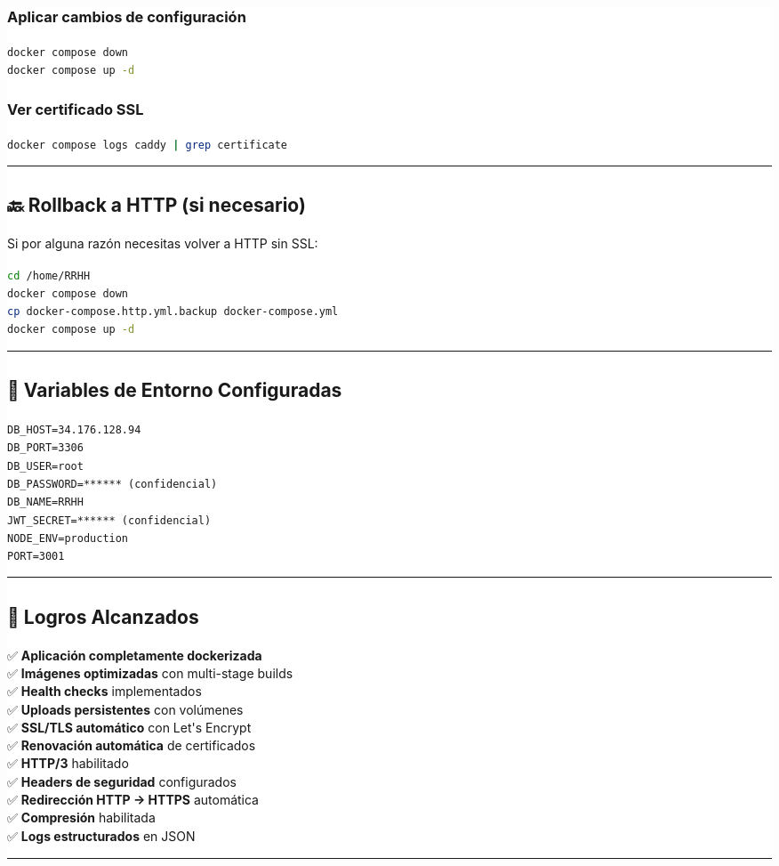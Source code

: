 ### Aplicar cambios de configuración
```bash
docker compose down
docker compose up -d
```

### Ver certificado SSL
```bash
docker compose logs caddy | grep certificate
```

---

## 🔙 Rollback a HTTP (si necesario)

Si por alguna razón necesitas volver a HTTP sin SSL:

```bash
cd /home/RRHH
docker compose down
cp docker-compose.http.yml.backup docker-compose.yml
docker compose up -d
```

---

## 📝 Variables de Entorno Configuradas

```env
DB_HOST=34.176.128.94
DB_PORT=3306
DB_USER=root
DB_PASSWORD=****** (confidencial)
DB_NAME=RRHH
JWT_SECRET=****** (confidencial)
NODE_ENV=production
PORT=3001
```

---

## 🎉 Logros Alcanzados

✅ **Aplicación completamente dockerizada**  
✅ **Imágenes optimizadas** con multi-stage builds  
✅ **Health checks** implementados  
✅ **Uploads persistentes** con volúmenes  
✅ **SSL/TLS automático** con Let's Encrypt  
✅ **Renovación automática** de certificados  
✅ **HTTP/3** habilitado  
✅ **Headers de seguridad** configurados  
✅ **Redirección HTTP → HTTPS** automática  
✅ **Compresión** habilitada  
✅ **Logs estructurados** en JSON  

---